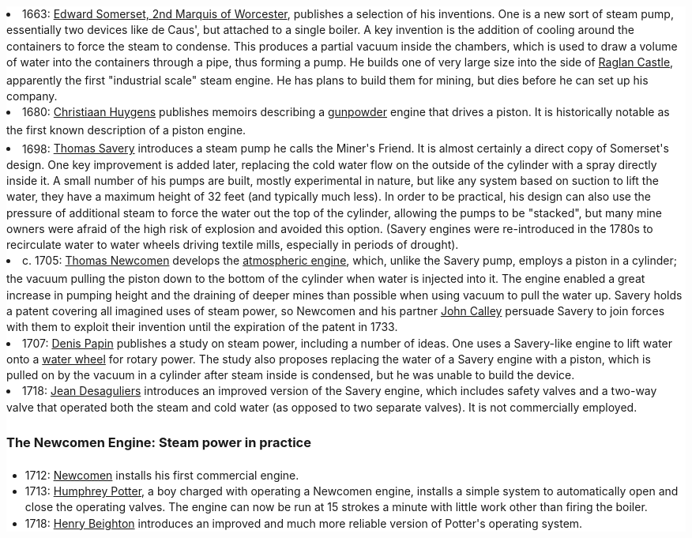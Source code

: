 <li><span class="vevent">1663:&nbsp;<span class="summary"><a class="mw-redirect" title="Edward Somerset, 2nd Marquis of Worcester" href="https://en.wikipedia.org/wiki/Edward_Somerset,_2nd_Marquis_of_Worcester">Edward Somerset, 2nd Marquis of Worcester</a>, publishes a selection of his inventions. One is a new sort of steam pump, essentially two devices like de Caus', but attached to a single boiler. A key invention is the addition of cooling around the containers to force the steam to condense. This produces a partial vacuum inside the chambers, which is used to draw a volume of water into the containers through a pipe, thus forming a pump. He builds one of very large size into the side of&nbsp;<a title="Raglan Castle" href="https://en.wikipedia.org/wiki/Raglan_Castle">Raglan Castle</a>, apparently the first "industrial scale" steam engine.<sup id="cite_ref-6" class="reference"></sup>&nbsp;He has plans to build them for mining, but dies before he can set up his company.</span></span></li>
<li><span class="vevent">1680:&nbsp;<span class="summary"><a title="Christiaan Huygens" href="https://en.wikipedia.org/wiki/Christiaan_Huygens">Christiaan Huygens</a>&nbsp;publishes memoirs describing a&nbsp;<a title="Gunpowder" href="https://en.wikipedia.org/wiki/Gunpowder">gunpowder</a>&nbsp;engine that drives a piston. It is historically notable as the first known description of a piston engine.<sup id="cite_ref-7" class="reference"></sup></span></span></li>
<li><span class="vevent">1698:&nbsp;<span class="summary"><a title="Thomas Savery" href="https://en.wikipedia.org/wiki/Thomas_Savery">Thomas Savery</a>&nbsp;introduces a steam pump he calls the Miner's Friend.<sup id="cite_ref-8" class="reference"></sup>&nbsp;It is almost certainly a direct copy of Somerset's design. One key improvement is added later, replacing the cold water flow on the outside of the cylinder with a spray directly inside it. A small number of his pumps are built, mostly experimental in nature, but like any system based on suction to lift the water, they have a maximum height of 32 feet (and typically much less). In order to be practical, his design can also use the pressure of additional steam to force the water out the top of the cylinder, allowing the pumps to be "stacked", but many mine owners were afraid of the high risk of explosion and avoided this option. (Savery engines were re-introduced in the 1780s to recirculate water to water wheels driving textile mills, especially in periods of drought).</span></span></li>
<li><span class="vevent">c. 1705:&nbsp;<span class="summary"><a title="Thomas Newcomen" href="https://en.wikipedia.org/wiki/Thomas_Newcomen">Thomas Newcomen</a>&nbsp;develops the&nbsp;<a class="mw-redirect" title="Atmospheric engine" href="https://en.wikipedia.org/wiki/Atmospheric_engine">atmospheric engine</a>, which, unlike the Savery pump, employs a piston in a cylinder; the vacuum pulling the piston down to the bottom of the cylinder when water is injected into it.<sup id="cite_ref-9" class="reference"></sup>&nbsp;The engine enabled a great increase in pumping height and the draining of deeper mines than possible when using vacuum to pull the water up. Savery holds a patent covering all imagined uses of steam power, so Newcomen and his partner&nbsp;<a title="John Calley (engineer)" href="https://en.wikipedia.org/wiki/John_Calley_(engineer)">John Calley</a>&nbsp;persuade Savery to join forces with them to exploit their invention until the expiration of the patent in 1733.</span></span></li>
<li><span class="vevent">1707:&nbsp;<span class="summary"><a title="Denis Papin" href="https://en.wikipedia.org/wiki/Denis_Papin">Denis Papin</a>&nbsp;publishes a study on steam power, including a number of ideas. One uses a Savery-like engine to lift water onto a&nbsp;<a title="Water wheel" href="https://en.wikipedia.org/wiki/Water_wheel">water wheel</a>&nbsp;for rotary power. The study also proposes replacing the water of a Savery engine with a piston, which is pulled on by the vacuum in a cylinder after steam inside is condensed, but he was unable to build the device.</span></span></li>
<li><span class="vevent">1718:&nbsp;<span class="summary"><a title="John Theophilus Desaguliers" href="https://en.wikipedia.org/wiki/John_Theophilus_Desaguliers">Jean Desaguliers</a>&nbsp;introduces an improved version of the Savery engine, which includes safety valves and a two-way valve that operated both the steam and cold water (as opposed to two separate valves). It is not commercially employed.</span></span></li>
</ul>
<h3><span id="The_Newcomen_Engine:_Steam_power_in_practice" class="mw-headline">The Newcomen Engine: Steam power in practice</span></h3>
<ul>
<li><span class="vevent">1712:&nbsp;<span class="summary"><a class="mw-redirect" title="Newcomen engine" href="https://en.wikipedia.org/wiki/Newcomen_engine">Newcomen</a>&nbsp;installs his first commercial engine.<sup id="cite_ref-10" class="reference"></sup></span></span></li>
<li><span class="vevent">1713:&nbsp;<span class="summary"><a class="mw-redirect" title="Humphrey Potter" href="https://en.wikipedia.org/wiki/Humphrey_Potter">Humphrey Potter</a>, a boy charged with operating a Newcomen engine, installs a simple system to automatically open and close the operating valves. The engine can now be run at 15 strokes a minute with little work other than firing the boiler.</span></span></li>
<li><span class="vevent">1718:&nbsp;<span class="summary"><a title="Henry Beighton" href="https://en.wikipedia.org/wiki/Henry_Beighton">Henry Beighton</a>&nbsp;introduces an improved and much more reliable version of Potter's operating system.</span></span></li>
